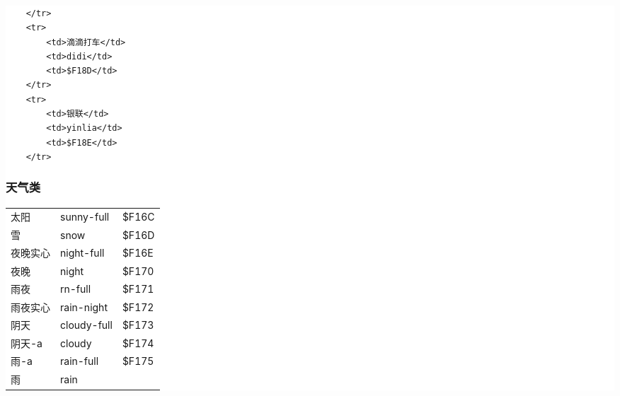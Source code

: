         </tr>
        <tr>
            <td>滴滴打车</td>
            <td>didi</td>
            <td>$F18D</td>
        </tr>
        <tr>
            <td>银联</td>
            <td>yinlia</td>
            <td>$F18E</td>
        </tr>
</table> 

### 天气类

<table>
        <tr>
            <td>太阳</td>
            <td>sunny-full</td>
            <td>$F16C</td>
        </tr>
        <tr>
            <td>雪</td>
            <td>snow</td>
            <td>$F16D</td>
        </tr>
        <tr>
            <td>夜晚实心</td>
            <td>night-full</td>
            <td>$F16E</td>
        </tr>
        <tr>
            <td>夜晚</td>
            <td>night</td>
            <td>$F170</td>
        </tr>
        <tr>
            <td>雨夜</td>
            <td>rn-full</td>
            <td>$F171</td>
        </tr>
        <tr>
            <td>雨夜实心</td>
            <td>rain-night</td>
            <td>$F172</td>
        </tr>
        <tr>
            <td>阴天</td>
            <td>cloudy-full</td>
            <td>$F173</td>
        </tr>
        <tr>
            <td>阴天-a</td>
            <td>cloudy</td>
            <td>$F174</td>
        </tr>
        <tr>
            <td>雨-a</td>
            <td>rain-full</td>
            <td>$F175</td>
        </tr>
        <tr>
            <td>雨</td>
            <td>rain</td>